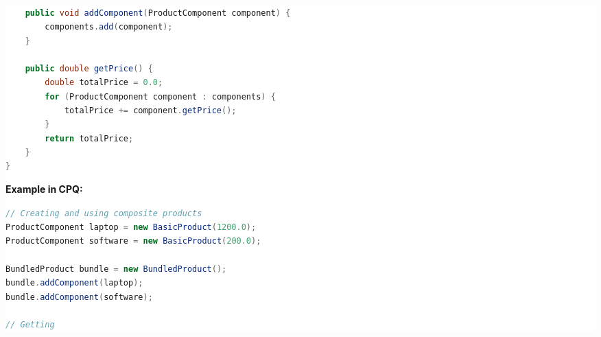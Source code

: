 ```java
    public void addComponent(ProductComponent component) {
        components.add(component);
    }

    public double getPrice() {
        double totalPrice = 0.0;
        for (ProductComponent component : components) {
            totalPrice += component.getPrice();
        }
        return totalPrice;
    }
}
```

**Example in CPQ:**
```java
// Creating and using composite products
ProductComponent laptop = new BasicProduct(1200.0);
ProductComponent software = new BasicProduct(200.0);

BundledProduct bundle = new BundledProduct();
bundle.addComponent(laptop);
bundle.addComponent(software);

// Getting